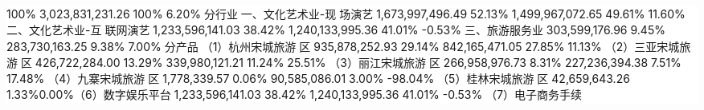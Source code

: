 100%
3,023,831,231.26
100%
6.20%
分行业
一、文化艺术业-现
场演艺
1,673,997,496.49
52.13%
1,499,967,072.65
49.61%
11.60%
二、文化艺术业-互
联网演艺
1,233,596,141.03
38.42%
1,240,133,995.36
41.01%
-0.53%
三、旅游服务业
303,599,176.96
9.45%
283,730,163.25
9.38%
7.00%
分产品
（1）杭州宋城旅游
区
935,878,252.93
29.14%
842,165,471.05
27.85%
11.13%
（2）三亚宋城旅游
区
426,722,284.00
13.29%
339,980,121.21
11.24%
25.51%
（3）丽江宋城旅游
区
266,958,976.73
8.31%
227,236,394.38
7.51%
17.48%
（4）九寨宋城旅游
区
1,778,339.57
0.06%
90,585,086.01
3.00%
-98.04%
（5）桂林宋城旅游
区
42,659,643.26
1.33%0.00%（6）数字娱乐平台
1,233,596,141.03
38.42%
1,240,133,995.36
41.01%
-0.53%
（7）电子商务手续